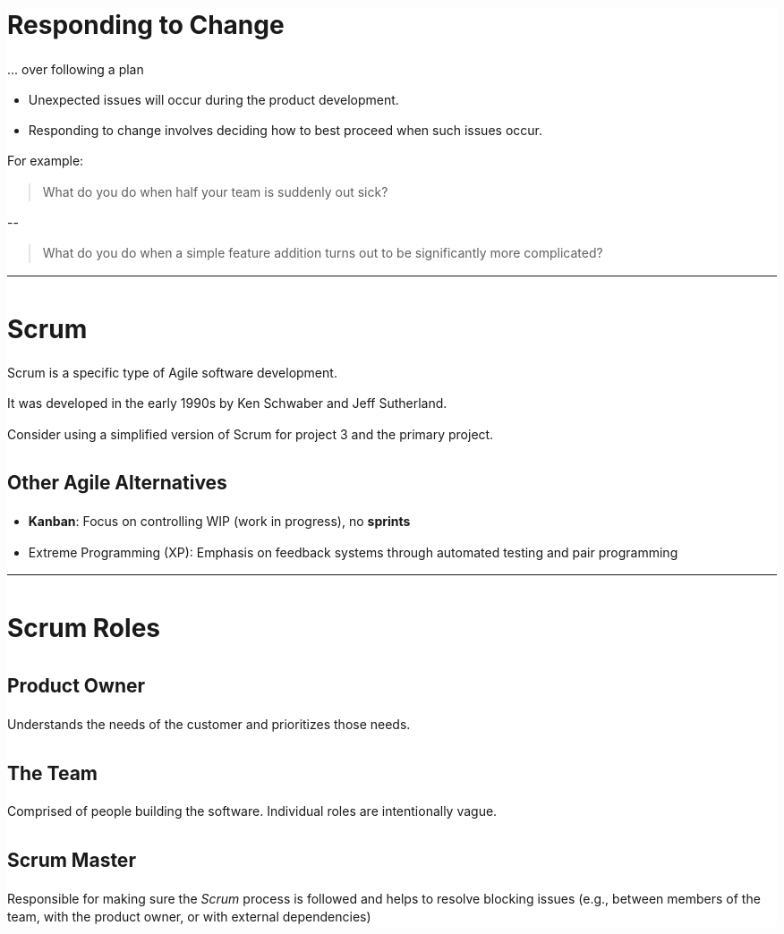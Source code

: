 
# Responding to Change

... over following a plan

* Unexpected issues will occur during the product development.

* Responding to change involves deciding how to best proceed when such issues
  occur.

For example:

> What do you do when half your team is suddenly out sick?

--

> What do you do when a simple feature addition turns out to be
> significantly more complicated?

---

# Scrum

Scrum is a specific type of Agile software development.

It was developed in the early 1990s by Ken Schwaber and Jeff Sutherland.

Consider using a simplified version of Scrum for project 3 and the primary project.

## Other Agile Alternatives

* __Kanban__: Focus on controlling WIP (work in progress), no __sprints__

* Extreme Programming (XP): Emphasis on feedback systems through automated
  testing and pair programming


---

# Scrum Roles

## Product Owner

Understands the needs of the customer and prioritizes those needs.

## The Team

Comprised of people building the software. Individual roles are intentionally
vague.

## Scrum Master

Responsible for making sure the _Scrum_ process is followed and helps to
resolve blocking issues (e.g., between members of the team, with the product
owner, or with external dependencies)
